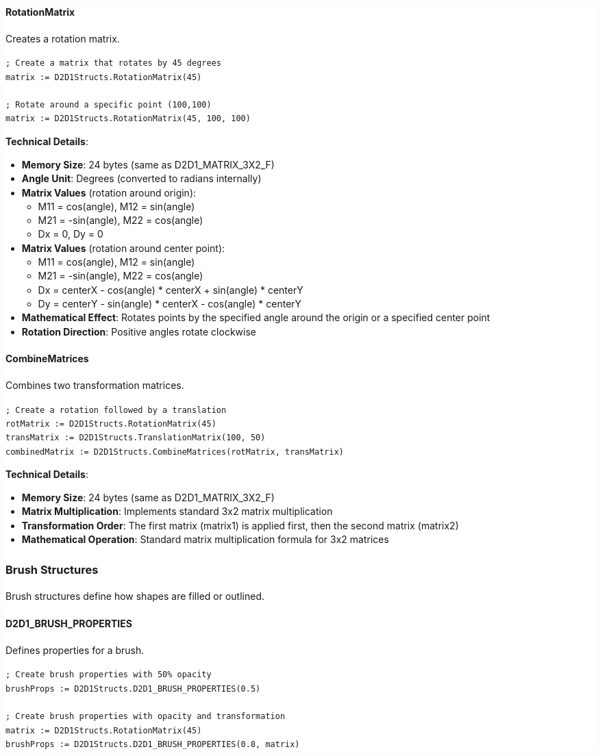#### RotationMatrix

Creates a rotation matrix.

```autohotkey
; Create a matrix that rotates by 45 degrees
matrix := D2D1Structs.RotationMatrix(45)

; Rotate around a specific point (100,100)
matrix := D2D1Structs.RotationMatrix(45, 100, 100)
```

**Technical Details**:
- **Memory Size**: 24 bytes (same as D2D1_MATRIX_3X2_F)
- **Angle Unit**: Degrees (converted to radians internally)
- **Matrix Values** (rotation around origin):
  - M11 = cos(angle), M12 = sin(angle)
  - M21 = -sin(angle), M22 = cos(angle)
  - Dx = 0, Dy = 0
- **Matrix Values** (rotation around center point):
  - M11 = cos(angle), M12 = sin(angle)
  - M21 = -sin(angle), M22 = cos(angle)
  - Dx = centerX - cos(angle) * centerX + sin(angle) * centerY
  - Dy = centerY - sin(angle) * centerX - cos(angle) * centerY
- **Mathematical Effect**: Rotates points by the specified angle around the origin or a specified center point
- **Rotation Direction**: Positive angles rotate clockwise

#### CombineMatrices

Combines two transformation matrices.

```autohotkey
; Create a rotation followed by a translation
rotMatrix := D2D1Structs.RotationMatrix(45)
transMatrix := D2D1Structs.TranslationMatrix(100, 50)
combinedMatrix := D2D1Structs.CombineMatrices(rotMatrix, transMatrix)
```

**Technical Details**:
- **Memory Size**: 24 bytes (same as D2D1_MATRIX_3X2_F)
- **Matrix Multiplication**: Implements standard 3x2 matrix multiplication
- **Transformation Order**: The first matrix (matrix1) is applied first, then the second matrix (matrix2)
- **Mathematical Operation**: Standard matrix multiplication formula for 3x2 matrices

### Brush Structures

Brush structures define how shapes are filled or outlined.

#### D2D1_BRUSH_PROPERTIES

Defines properties for a brush.

```autohotkey
; Create brush properties with 50% opacity
brushProps := D2D1Structs.D2D1_BRUSH_PROPERTIES(0.5)

; Create brush properties with opacity and transformation
matrix := D2D1Structs.RotationMatrix(45)
brushProps := D2D1Structs.D2D1_BRUSH_PROPERTIES(0.8, matrix)
```
